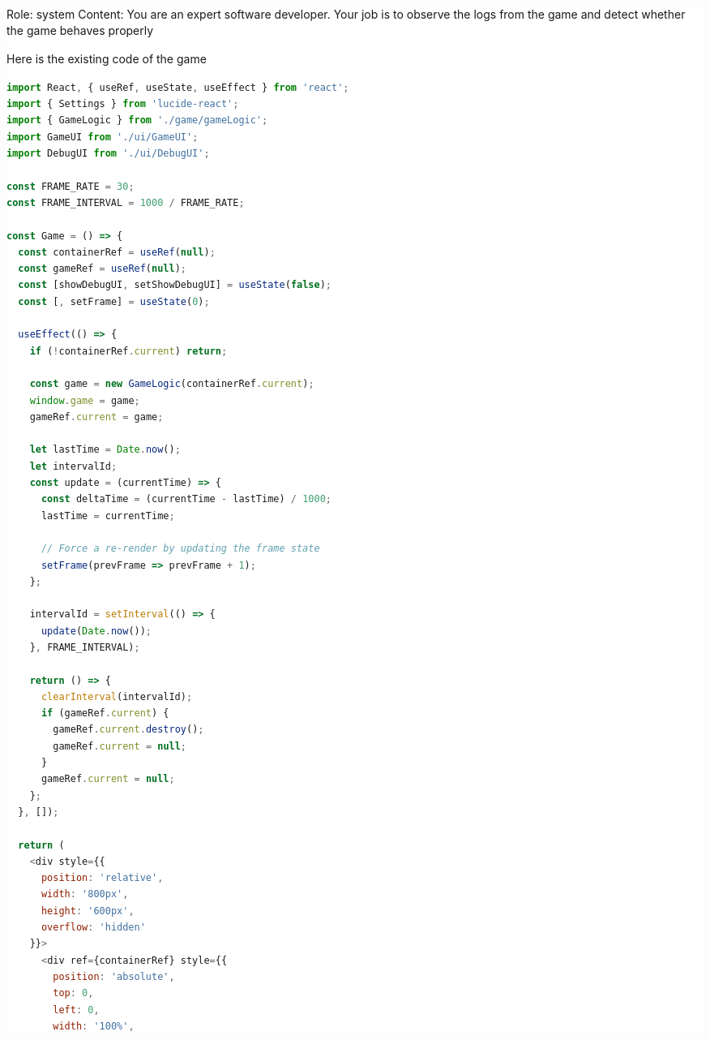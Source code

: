 Role: system
Content: You are an expert software developer. Your job is to observe the logs from the game and detect whether the game behaves properly

Here is the existing code of the game

```js src/Game.js
import React, { useRef, useState, useEffect } from 'react';
import { Settings } from 'lucide-react';
import { GameLogic } from './game/gameLogic';
import GameUI from './ui/GameUI';
import DebugUI from './ui/DebugUI';

const FRAME_RATE = 30;
const FRAME_INTERVAL = 1000 / FRAME_RATE;

const Game = () => {
  const containerRef = useRef(null);
  const gameRef = useRef(null);
  const [showDebugUI, setShowDebugUI] = useState(false);
  const [, setFrame] = useState(0);

  useEffect(() => {
    if (!containerRef.current) return;

    const game = new GameLogic(containerRef.current);
    window.game = game;
    gameRef.current = game;

    let lastTime = Date.now();
    let intervalId;
    const update = (currentTime) => {
      const deltaTime = (currentTime - lastTime) / 1000;
      lastTime = currentTime;

      // Force a re-render by updating the frame state
      setFrame(prevFrame => prevFrame + 1);
    };

    intervalId = setInterval(() => {
      update(Date.now());
    }, FRAME_INTERVAL);

    return () => {
      clearInterval(intervalId);
      if (gameRef.current) {
        gameRef.current.destroy();
        gameRef.current = null;
      }
      gameRef.current = null;
    };
  }, []);

  return (
    <div style={{
      position: 'relative',
      width: '800px',
      height: '600px',
      overflow: 'hidden'
    }}>
      <div ref={containerRef} style={{
        position: 'absolute',
        top: 0,
        left: 0,
        width: '100%',
```
